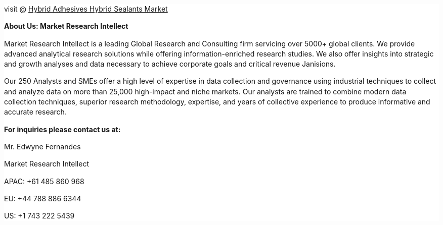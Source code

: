 visit&nbsp;@</strong>&nbsp;</span><span class="font-[700]"><a href="https://www.marketresearchintellect.com/product/global-hybrid-adhesives-hybrid-sealants-market-size-and-forecast/?utm_source=Linkedin&utm_medium=046" target="_blank" data-tracking-control-name="article-ssr-frontend-pulse_little-text-block" data-tracking-will-navigate="" data-test-link="">Hybrid Adhesives Hybrid Sealants Market</a></span></p><p><strong><span class="font-[700]">About Us: Market Research Intellect</span></strong></p><p><span class="">Market Research Intellect is a leading Global Research and Consulting firm servicing over 5000+ global clients. We provide advanced analytical research solutions while offering information-enriched research studies.&nbsp;</span>We also offer insights into strategic and growth analyses and data necessary to achieve corporate goals and critical revenue Janisions.</p><p><span class="">Our 250 Analysts and SMEs offer a high level of expertise in data collection and governance using industrial techniques to collect and analyze data on more than 25,000 high-impact and niche markets. Our analysts are trained to combine modern data collection techniques, superior research methodology, expertise, and years of collective experience to produce informative and accurate research.</span></p><p><strong>For inquiries please contact us at:</strong></p><p>Mr. Edwyne Fernandes</p><p>Market Research Intellect</p><p>APAC: +61 485 860 968</p><p>EU: +44 788 886 6344</p><p>US: +1 743 222 5439</p>
